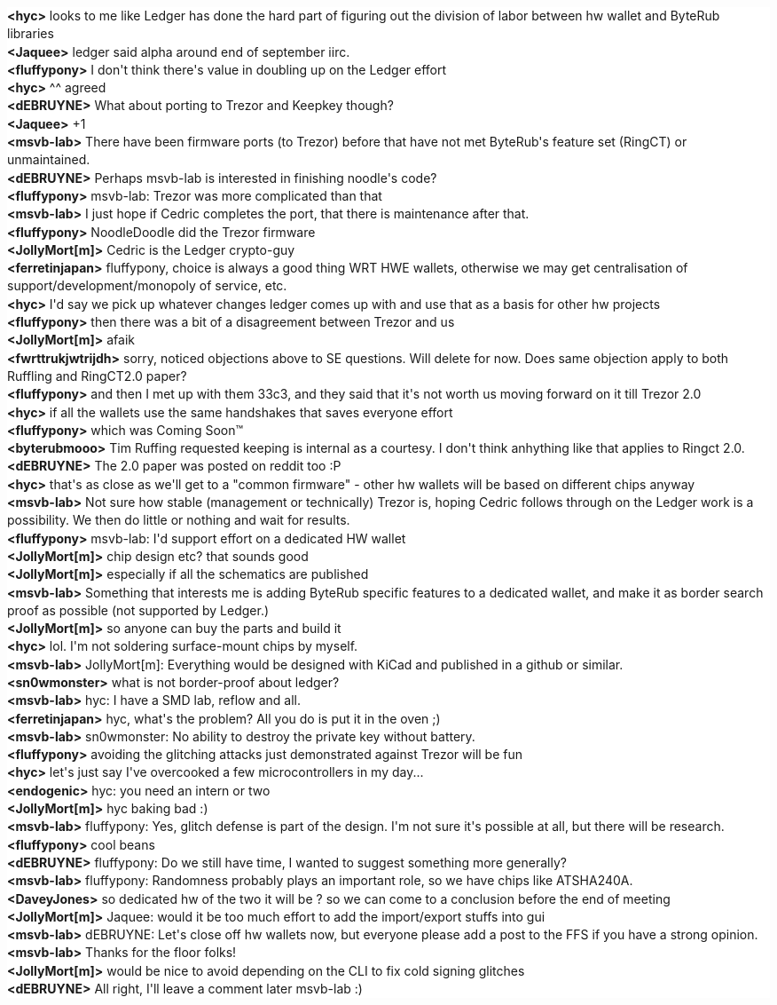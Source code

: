**\<hyc>** looks to me like Ledger has done the hard part of figuring out the division of labor between hw wallet and ByteRub libraries  
**\<Jaquee>** ledger said alpha around end of september iirc.  
**\<fluffypony>** I don't think there's value in doubling up on the Ledger effort  
**\<hyc>** ^^ agreed  
**\<dEBRUYNE>** What about porting to Trezor and Keepkey though?  
**\<Jaquee>** +1  
**\<msvb-lab>** There have been firmware ports (to Trezor) before that have not met ByteRub's feature set (RingCT) or unmaintained.  
**\<dEBRUYNE>** Perhaps msvb-lab is interested in finishing noodle's code?  
**\<fluffypony>** msvb-lab: Trezor was more complicated than that  
**\<msvb-lab>** I just hope if Cedric completes the port, that there is maintenance after that.  
**\<fluffypony>** NoodleDoodle did the Trezor firmware  
**\<JollyMort[m]>** Cedric is the Ledger crypto-guy  
**\<ferretinjapan>** fluffypony, choice is always a good thing WRT HWE wallets, otherwise we may get centralisation of support/development/monopoly of service, etc.  
**\<hyc>** I'd say we pick up whatever changes ledger comes up with and use that as a basis for other hw projects  
**\<fluffypony>** then there was a bit of a disagreement between Trezor and us  
**\<JollyMort[m]>** afaik  
**\<fwrttrukjwtrijdh>** sorry, noticed objections above to SE questions. Will delete for now. Does same objection apply to both Ruffling and RingCT2.0 paper?  
**\<fluffypony>** and then I met up with them 33c3, and they said that it's not worth us moving forward on it till Trezor 2.0  
**\<hyc>** if all the wallets use the same handshakes that saves everyone effort  
**\<fluffypony>** which was Coming Soon™  
**\<byterubmooo>** Tim Ruffing requested keeping is internal as a courtesy. I don't think anhything like that applies to Ringct 2.0.  
**\<dEBRUYNE>** The 2.0 paper was posted on reddit too :P  
**\<hyc>** that's as close as we'll get to a "common firmware" - other hw wallets will be based on different chips anyway  
**\<msvb-lab>** Not sure how stable (management or technically) Trezor is, hoping Cedric follows through on the Ledger work is a possibility. We then do little or nothing and wait for results.  
**\<fluffypony>** msvb-lab: I'd support effort on a dedicated HW wallet  
**\<JollyMort[m]>** chip design etc? that sounds good  
**\<JollyMort[m]>** especially if all the schematics are published  
**\<msvb-lab>** Something that interests me is adding ByteRub specific features to a dedicated wallet, and make it as border search proof as possible (not supported by Ledger.)  
**\<JollyMort[m]>** so anyone can buy the parts and build it  
**\<hyc>** lol. I'm not soldering surface-mount chips by myself.  
**\<msvb-lab>** JollyMort[m]: Everything would be designed with KiCad and published in a github or similar.  
**\<sn0wmonster>** what is not border-proof about ledger?  
**\<msvb-lab>** hyc: I have a SMD lab, reflow and all.  
**\<ferretinjapan>** hyc, what's the problem? All you do is put it in the oven ;)  
**\<msvb-lab>** sn0wmonster: No ability to destroy the private key without battery.  
**\<fluffypony>** avoiding the glitching attacks just demonstrated against Trezor will be fun  
**\<hyc>** let's just say I've overcooked a few microcontrollers in my day...  
**\<endogenic>** hyc: you need an intern or two  
**\<JollyMort[m]>** hyc baking bad :)  
**\<msvb-lab>** fluffypony: Yes, glitch defense is part of the design. I'm not sure it's possible at all, but there will be research.  
**\<fluffypony>** cool beans  
**\<dEBRUYNE>** fluffypony: Do we still have time, I wanted to suggest something more generally?  
**\<msvb-lab>** fluffypony: Randomness probably plays an important role, so we have chips like ATSHA240A.  
**\<DaveyJones>** so dedicated hw of the two it will be ? so we can come to a conclusion before the end of meeting  
**\<JollyMort[m]>** Jaquee: would it be too much effort to add the import/export stuffs into gui  
**\<msvb-lab>** dEBRUYNE: Let's close off hw wallets now, but everyone please add a post to the FFS if you have a strong opinion.  
**\<msvb-lab>** Thanks for the floor folks!  
**\<JollyMort[m]>** would be nice to avoid depending on the CLI to fix cold signing glitches  
**\<dEBRUYNE>** All right, I'll leave a comment later msvb-lab :)  